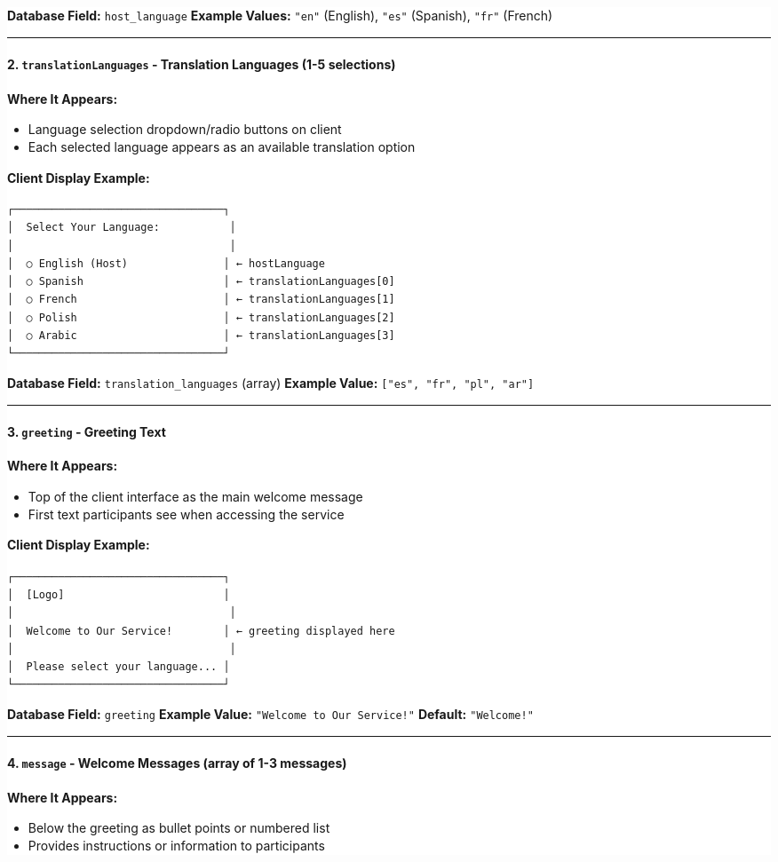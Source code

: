 **Database Field:** `host_language`
**Example Values:** `"en"` (English), `"es"` (Spanish), `"fr"` (French)

---

#### 2. `translationLanguages` - Translation Languages (1-5 selections)
**Where It Appears:**
- Language selection dropdown/radio buttons on client
- Each selected language appears as an available translation option

**Client Display Example:**
```
┌─────────────────────────────────┐
│  Select Your Language:           │
│                                  │
│  ○ English (Host)               │ ← hostLanguage
│  ○ Spanish                      │ ← translationLanguages[0]
│  ○ French                       │ ← translationLanguages[1]
│  ○ Polish                       │ ← translationLanguages[2]
│  ○ Arabic                       │ ← translationLanguages[3]
└─────────────────────────────────┘
```

**Database Field:** `translation_languages` (array)
**Example Value:** `["es", "fr", "pl", "ar"]`

---

#### 3. `greeting` - Greeting Text
**Where It Appears:**
- Top of the client interface as the main welcome message
- First text participants see when accessing the service

**Client Display Example:**
```
┌─────────────────────────────────┐
│  [Logo]                         │
│                                  │
│  Welcome to Our Service!        │ ← greeting displayed here
│                                  │
│  Please select your language... │
└─────────────────────────────────┘
```

**Database Field:** `greeting`
**Example Value:** `"Welcome to Our Service!"`
**Default:** `"Welcome!"`

---

#### 4. `message` - Welcome Messages (array of 1-3 messages)
**Where It Appears:**
- Below the greeting as bullet points or numbered list
- Provides instructions or information to participants
